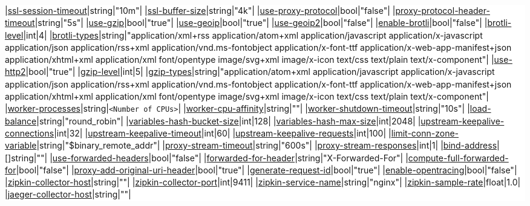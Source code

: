 |[ssl-session-timeout](#ssl-session-timeout)|string|"10m"|
|[ssl-buffer-size](#ssl-buffer-size)|string|"4k"|
|[use-proxy-protocol](#use-proxy-protocol)|bool|"false"|
|[proxy-protocol-header-timeout](#proxy-protocol-header-timeout)|string|"5s"|
|[use-gzip](#use-gzip)|bool|"true"|
|[use-geoip](#use-geoip)|bool|"true"|
|[use-geoip2](#use-geoip2)|bool|"false"|
|[enable-brotli](#enable-brotli)|bool|"false"|
|[brotli-level](#brotli-level)|int|4|
|[brotli-types](#brotli-types)|string|"application/xml+rss application/atom+xml application/javascript application/x-javascript application/json application/rss+xml application/vnd.ms-fontobject application/x-font-ttf application/x-web-app-manifest+json application/xhtml+xml application/xml font/opentype image/svg+xml image/x-icon text/css text/plain text/x-component"|
|[use-http2](#use-http2)|bool|"true"|
|[gzip-level](#gzip-level)|int|5|
|[gzip-types](#gzip-types)|string|"application/atom+xml application/javascript application/x-javascript application/json application/rss+xml application/vnd.ms-fontobject application/x-font-ttf application/x-web-app-manifest+json application/xhtml+xml application/xml font/opentype image/svg+xml image/x-icon text/css text/plain text/x-component"|
|[worker-processes](#worker-processes)|string|`<Number of CPUs>`|
|[worker-cpu-affinity](#worker-cpu-affinity)|string|""|
|[worker-shutdown-timeout](#worker-shutdown-timeout)|string|"10s"|
|[load-balance](#load-balance)|string|"round_robin"|
|[variables-hash-bucket-size](#variables-hash-bucket-size)|int|128|
|[variables-hash-max-size](#variables-hash-max-size)|int|2048|
|[upstream-keepalive-connections](#upstream-keepalive-connections)|int|32|
|[upstream-keepalive-timeout](#upstream-keepalive-timeout)|int|60|
|[upstream-keepalive-requests](#upstream-keepalive-requests)|int|100|
|[limit-conn-zone-variable](#limit-conn-zone-variable)|string|"$binary_remote_addr"|
|[proxy-stream-timeout](#proxy-stream-timeout)|string|"600s"|
|[proxy-stream-responses](#proxy-stream-responses)|int|1|
|[bind-address](#bind-address)|[]string|""|
|[use-forwarded-headers](#use-forwarded-headers)|bool|"false"|
|[forwarded-for-header](#forwarded-for-header)|string|"X-Forwarded-For"|
|[compute-full-forwarded-for](#compute-full-forwarded-for)|bool|"false"|
|[proxy-add-original-uri-header](#proxy-add-original-uri-header)|bool|"true"|
|[generate-request-id](#generate-request-id)|bool|"true"|
|[enable-opentracing](#enable-opentracing)|bool|"false"|
|[zipkin-collector-host](#zipkin-collector-host)|string|""|
|[zipkin-collector-port](#zipkin-collector-port)|int|9411|
|[zipkin-service-name](#zipkin-service-name)|string|"nginx"|
|[zipkin-sample-rate](#zipkin-sample-rate)|float|1.0|
|[jaeger-collector-host](#jaeger-collector-host)|string|""|